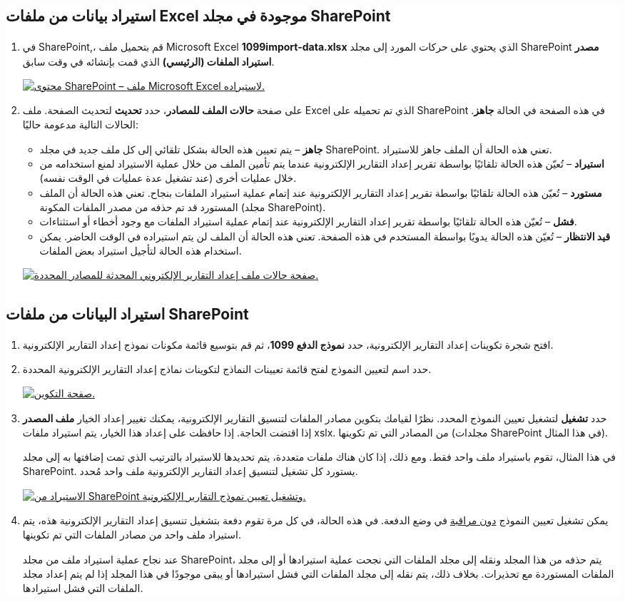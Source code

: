 ## <a name="import-data-from-excel-files-that-are-in-a-sharepoint-folder"></a>استيراد بيانات من ملفات Excel موجودة في مجلد SharePoint
1. في SharePoint,، قم بتحميل ملف Microsoft Excel **1099import-data.xlsx** الذي يحتوي على حركات المورد إلى مجلد SharePoint **مصدر استيراد الملفات (الرئيسي)** الذي قمت بإنشائه في وقت سابق.

    [![محتوى SharePoint  – ملف Microsoft Excel لاستيراده.](./media/GERImportFromSharePoint-08-UploadFile.png)](./media/GERImportFromSharePoint-08-UploadFile.png)

2. على صفحة **حالات الملف للمصادر**، حدد **تحديث** لتحديث الصفحة. ملف Excel الذي تم تحميله على SharePoint في هذه الصفحة في الحالة **جاهز**. الحالات التالية مدعومة حاليًا:

    - **جاهز** – يتم تعيين هذه الحالة بشكل تلقائي إلى كل ملف جديد في مجلد SharePoint. تعني هذه الحالة أن الملف جاهز للاستيراد.
    - **استيراد** – تُعيّن هذه الحالة تلقائيًا بواسطة تقرير إعداد التقارير الإلكترونية عندما يتم تأمين الملف من خلال عملية الاستيراد لمنع استخدامه من خلال عمليات أخرى (عند تشغيل عدة عمليات في الوقت نفسه).
    - **مستورد** – تُعيّن هذه الحالة تلقائيًا بواسطة تقرير إعداد التقارير الإلكترونية عند إتمام عملية استيراد الملفات بنجاح. تعني هذه الحالة أن الملف المستورد قد تم حذفه من مصدر الملفات المكونة (مجلد SharePoint).
    - **فشل** – تُعيّن هذه الحالة تلقائيًا بواسطة تقرير إعداد التقارير الإلكترونية عند إتمام عملية استيراد الملفات مع وجود أخطاء أو استثناءات.
    - **قيد الانتظار** – تُعيّن هذه الحالة يدويًا بواسطة المستخدم في هذه الصفحة. تعني هذه الحالة أن الملف لن يتم استيراده في الوقت الحاضر. يمكن استخدام هذه الحالة لتأجيل استيراد بعض الملفات.

    [![صفحة حالات ملف إعداد التقارير الإلكتروني المحدثة للمصادر المحددة.](./media/GERImportFromSharePoint-09-FileStatesForm.png)](./media/GERImportFromSharePoint-09-FileStatesForm.png)

## <a name="import-data-from-sharepoint-files"></a>استيراد البيانات من ملفات SharePoint
1. افتح شجرة تكوينات إعداد التقارير الإلكترونية، حدد **نموذج الدفع 1099**، ثم قم بتوسيع قائمة مكونات نموذج إعداد التقارير الإلكترونية.
2. حدد اسم لتعيين النموذج لفتح قائمة تعيينات النماذج لتكوينات نماذج إعداد التقارير الإلكترونية المحددة.

    [![صفحة التكوين.](./media/GERImportFromSharePoint-10-SelectModelMapping.PNG)](./media/GERImportFromSharePoint-10-SelectModelMapping.PNG)

3. حدد **تشغيل** لتشغيل تعيين النموذج المحدد. نظرًا لقيامك بتكوين مصادر الملفات لتنسيق التقارير الإلكترونية، يمكنك تغيير إعداد الخيار **ملف المصدر** إذا اقتضت الحاجة. إذا حافظت على إعداد هذا الخيار، يتم استيراد ملفات xslx. من المصادر التي تم تكوينها (مجلدات SharePoint في هذا المثال).

    في هذا المثال، تقوم باستيراد ملف واحد فقط. ومع ذلك، إذا كان هناك ملفات متعددة، يتم تحديدها للاستيراد بالترتيب الذي تمت إضافتها به إلى مجلد SharePoint. يستورد كل تشغيل لتنسيق إعداد التقارير الإلكترونية ملف واحد مُحدد.

    [![الاستيراد من SharePoint وتشغيل تعيين نموذج التقارير الإلكترونية.](./media/GERImportFromSharePoint-11-RunModelMapping.PNG)](./media/GERImportFromSharePoint-11-RunModelMapping.PNG)

4. يمكن تشغيل تعيين النموذج [دون مراقبة](#limitations) في وضع الدفعة. في هذه الحالة، في كل مرة تقوم دفعة بتشغيل تنسيق إعداد التقارير الإلكترونية هذه، يتم استيراد ملف واحد من مصادر الملفات التي تم تكوينها.

    عند نجاح عملية استيراد ملف من مجلد SharePoint، يتم حذفه من هذا المجلد ونقله إلى مجلد الملفات التي نجحت عملية استيرادها أو إلى مجلد الملفات المستوردة مع تحذيرات. بخلاف ذلك، يتم نقله إلى مجلد الملفات التي فشل استيرادها أو يبقى موجودًا في هذا المجلد إذا لم يتم إعداد مجلد الملفات التي فشل استيرادها. 
